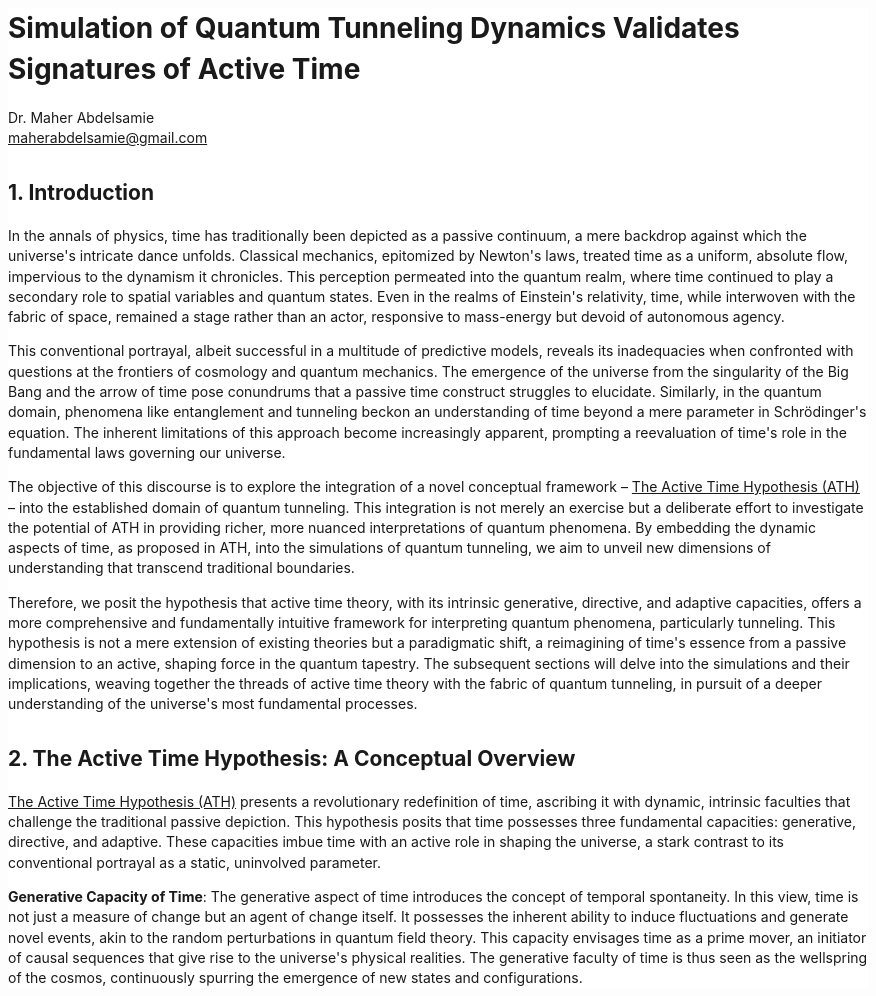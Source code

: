 # Simulation of Quantum Tunneling Dynamics Validates Signatures of Active Time

Dr. Maher Abdelsamie<br>maherabdelsamie@gmail.com<br>

## 1. Introduction

In the annals of physics, time has traditionally been depicted as a passive continuum, a mere backdrop against which the universe's intricate dance unfolds. Classical mechanics, epitomized by Newton's laws, treated time as a uniform, absolute flow, impervious to the dynamism it chronicles. This perception permeated into the quantum realm, where time continued to play a secondary role to spatial variables and quantum states. Even in the realms of Einstein's relativity, time, while interwoven with the fabric of space, remained a stage rather than an actor, responsive to mass-energy but devoid of autonomous agency.

This conventional portrayal, albeit successful in a multitude of predictive models, reveals its inadequacies when confronted with questions at the frontiers of cosmology and quantum mechanics. The emergence of the universe from the singularity of the Big Bang and the arrow of time pose conundrums that a passive time construct struggles to elucidate. Similarly, in the quantum domain, phenomena like entanglement and tunneling beckon an understanding of time beyond a mere parameter in Schrödinger's equation. The inherent limitations of this approach become increasingly apparent, prompting a reevaluation of time's role in the fundamental laws governing our universe.

The objective of this discourse is to explore the integration of a novel conceptual framework – [The Active Time Hypothesis (ATH)](https://github.com/maherabdelsamie/Active-Time-Theory) – into the established domain of quantum tunneling. This integration is not merely an exercise but a deliberate effort to investigate the potential of ATH in providing richer, more nuanced interpretations of quantum phenomena. By embedding the dynamic aspects of time, as proposed in ATH, into the simulations of quantum tunneling, we aim to unveil new dimensions of understanding that transcend traditional boundaries.

Therefore, we posit the hypothesis that active time theory, with its intrinsic generative, directive, and adaptive capacities, offers a more comprehensive and fundamentally intuitive framework for interpreting quantum phenomena, particularly tunneling. This hypothesis is not a mere extension of existing theories but a paradigmatic shift, a reimagining of time's essence from a passive dimension to an active, shaping force in the quantum tapestry. The subsequent sections will delve into the simulations and their implications, weaving together the threads of active time theory with the fabric of quantum tunneling, in pursuit of a deeper understanding of the universe's most fundamental processes.

## 2. The Active Time Hypothesis: A Conceptual Overview

[The Active Time Hypothesis (ATH)](https://github.com/maherabdelsamie/Active-Time-Theory) presents a revolutionary redefinition of time, ascribing it with dynamic, intrinsic faculties that challenge the traditional passive depiction. This hypothesis posits that time possesses three fundamental capacities: generative, directive, and adaptive. These capacities imbue time with an active role in shaping the universe, a stark contrast to its conventional portrayal as a static, uninvolved parameter.

**Generative Capacity of Time**: The generative aspect of time introduces the concept of temporal spontaneity. In this view, time is not just a measure of change but an agent of change itself. It possesses the inherent ability to induce fluctuations and generate novel events, akin to the random perturbations in quantum field theory. This capacity envisages time as a prime mover, an initiator of causal sequences that give rise to the universe's physical realities. The generative faculty of time is thus seen as the wellspring of the cosmos, continuously spurring the emergence of new states and configurations.
